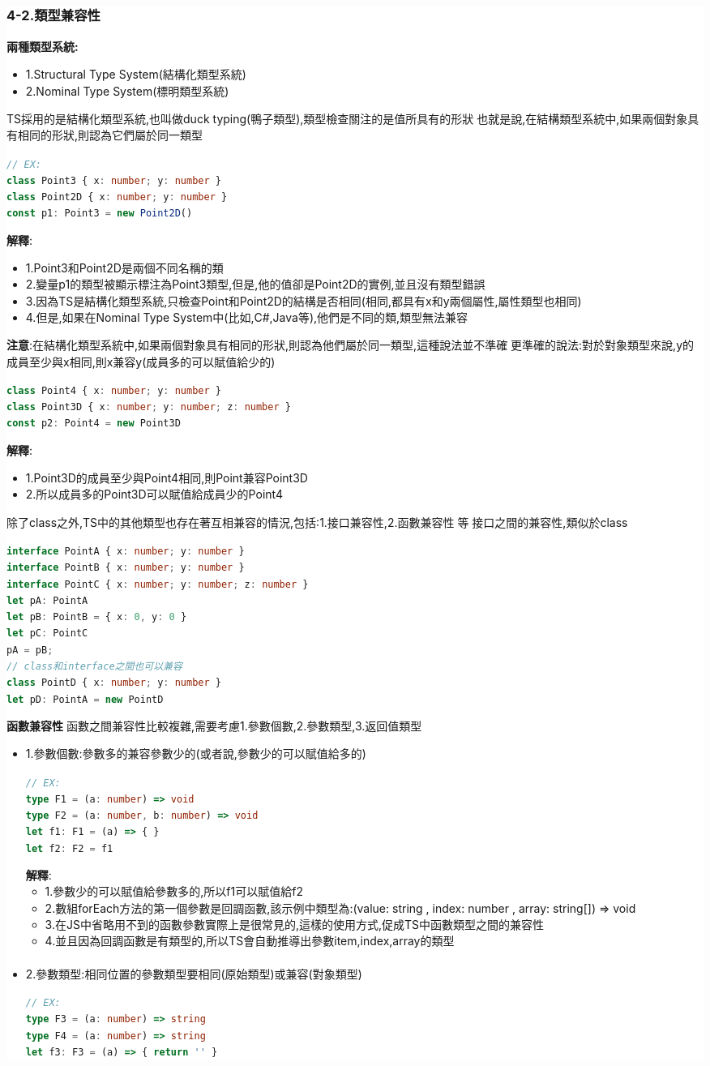 ### 4-2.類型兼容性
**兩種類型系統:**
- 1.Structural Type System(結構化類型系統)
- 2.Nominal Type System(標明類型系統)

TS採用的是結構化類型系統,也叫做duck typing(鴨子類型),類型檢查關注的是值所具有的形狀
也就是說,在結構類型系統中,如果兩個對象具有相同的形狀,則認為它們屬於同一類型
```typescript
// EX:
class Point3 { x: number; y: number }
class Point2D { x: number; y: number }
const p1: Point3 = new Point2D()
```
**解釋**:
- 1.Point3和Point2D是兩個不同名稱的類
- 2.變量p1的類型被顯示標注為Point3類型,但是,他的值卻是Point2D的實例,並且沒有類型錯誤
- 3.因為TS是結構化類型系統,只檢查Point和Point2D的結構是否相同(相同,都具有x和y兩個屬性,屬性類型也相同)
- 4.但是,如果在Nominal Type System中(比如,C#,Java等),他們是不同的類,類型無法兼容

**注意**:在結構化類型系統中,如果兩個對象具有相同的形狀,則認為他們屬於同一類型,這種說法並不準確
更準確的說法:對於對象類型來說,y的成員至少與x相同,則x兼容y(成員多的可以賦值給少的)
```typescript
class Point4 { x: number; y: number }
class Point3D { x: number; y: number; z: number }
const p2: Point4 = new Point3D
```
**解釋**:
- 1.Point3D的成員至少與Point4相同,則Point兼容Point3D
- 2.所以成員多的Point3D可以賦值給成員少的Point4

除了class之外,TS中的其他類型也存在著互相兼容的情況,包括:1.接口兼容性,2.函數兼容性 等
接口之間的兼容性,類似於class
```typescript
interface PointA { x: number; y: number }
interface PointB { x: number; y: number }
interface PointC { x: number; y: number; z: number }
let pA: PointA
let pB: PointB = { x: 0, y: 0 }
let pC: PointC
pA = pB;
// class和interface之間也可以兼容
class PointD { x: number; y: number }
let pD: PointA = new PointD
```
**函數兼容性**
函數之間兼容性比較複雜,需要考慮1.參數個數,2.參數類型,3.返回值類型
- 1.參數個數:參數多的兼容參數少的(或者說,參數少的可以賦值給多的)
  ```typescript
  // EX:
  type F1 = (a: number) => void
  type F2 = (a: number, b: number) => void
  let f1: F1 = (a) => { }
  let f2: F2 = f1
  ```
  **解釋**:
  - 1.參數少的可以賦值給參數多的,所以f1可以賦值給f2
  - 2.數組forEach方法的第一個參數是回調函數,該示例中類型為:(value: string , index: number , array: string[]) => void
  - 3.在JS中省略用不到的函數參數實際上是很常見的,這樣的使用方式,促成TS中函數類型之間的兼容性
  - 4.並且因為回調函數是有類型的,所以TS會自動推導出參數item,index,array的類型
  <br>
- 2.參數類型:相同位置的參數類型要相同(原始類型)或兼容(對象類型)
  ```typescript
  // EX:
  type F3 = (a: number) => string
  type F4 = (a: number) => string
  let f3: F3 = (a) => { return '' }
  ```